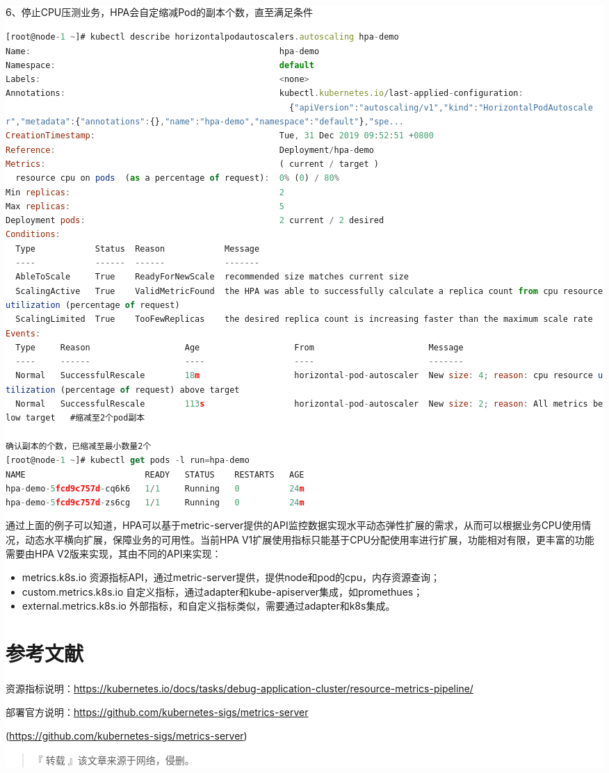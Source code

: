 6、停止CPU压测业务，HPA会自定缩减Pod的副本个数，直至满足条件

```js
[root@node-1 ~]# kubectl describe horizontalpodautoscalers.autoscaling hpa-demo
Name:                                                  hpa-demo
Namespace:                                             default
Labels:                                                <none>
Annotations:                                           kubectl.kubernetes.io/last-applied-configuration:
                                                         {"apiVersion":"autoscaling/v1","kind":"HorizontalPodAutoscaler","metadata":{"annotations":{},"name":"hpa-demo","namespace":"default"},"spe...
CreationTimestamp:                                     Tue, 31 Dec 2019 09:52:51 +0800
Reference:                                             Deployment/hpa-demo
Metrics:                                               ( current / target )
  resource cpu on pods  (as a percentage of request):  0% (0) / 80%
Min replicas:                                          2
Max replicas:                                          5
Deployment pods:                                       2 current / 2 desired
Conditions:
  Type            Status  Reason            Message
  ----            ------  ------            -------
  AbleToScale     True    ReadyForNewScale  recommended size matches current size
  ScalingActive   True    ValidMetricFound  the HPA was able to successfully calculate a replica count from cpu resource utilization (percentage of request)
  ScalingLimited  True    TooFewReplicas    the desired replica count is increasing faster than the maximum scale rate
Events:
  Type     Reason                   Age                   From                       Message
  ----     ------                   ----                  ----                       -------
  Normal   SuccessfulRescale        18m                   horizontal-pod-autoscaler  New size: 4; reason: cpu resource utilization (percentage of request) above target
  Normal   SuccessfulRescale        113s                  horizontal-pod-autoscaler  New size: 2; reason: All metrics below target   #缩减至2个pod副本

确认副本的个数，已缩减至最小数量2个
[root@node-1 ~]# kubectl get pods -l run=hpa-demo
NAME                        READY   STATUS    RESTARTS   AGE
hpa-demo-5fcd9c757d-cq6k6   1/1     Running   0          24m
hpa-demo-5fcd9c757d-zs6cg   1/1     Running   0          24m
```

通过上面的例子可以知道，HPA可以基于metric-server提供的API监控数据实现水平动态弹性扩展的需求，从而可以根据业务CPU使用情况，动态水平横向扩展，保障业务的可用性。当前HPA V1扩展使用指标只能基于CPU分配使用率进行扩展，功能相对有限，更丰富的功能需要由HPA V2版来实现，其由不同的API来实现：

- metrics.k8s.io 资源指标API，通过metric-server提供，提供node和pod的cpu，内存资源查询；
- custom.metrics.k8s.io 自定义指标，通过adapter和kube-apiserver集成，如promethues；
- external.metrics.k8s.io 外部指标，和自定义指标类似，需要通过adapter和k8s集成。

# 参考文献

资源指标说明：https://kubernetes.io/docs/tasks/debug-application-cluster/resource-metrics-pipeline/

部署官方说明：https://github.com/kubernetes-sigs/metrics-server

(https://github.com/kubernetes-sigs/metrics-server)

> 『 转载 』该文章来源于网络，侵删。 


